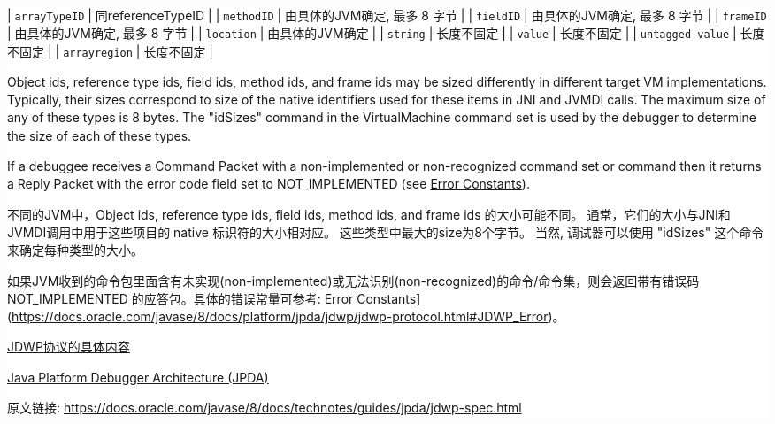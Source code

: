 | `arrayTypeID`     | 同referenceTypeID                       |
| `methodID`        | 由具体的JVM确定, 最多 8 字节 |
| `fieldID`         | 由具体的JVM确定, 最多 8 字节 |
| `frameID`         | 由具体的JVM确定, 最多 8 字节 |
| `location`        | 由具体的JVM确定                           |
| `string`          | 长度不固定                                      |
| `value`           | 长度不固定                                      |
| `untagged-value`  | 长度不固定                                      |
| `arrayregion`     | 长度不固定                                      |



Object ids, reference type ids, field ids, method ids, and frame ids may be sized differently in different target VM implementations. Typically, their sizes correspond to size of the native identifiers used for these items in JNI and JVMDI calls. The maximum size of any of these types is 8 bytes. The "idSizes" command in the VirtualMachine command set is used by the debugger to determine the size of each of these types.

If a debuggee receives a Command Packet with a non-implemented or non-recognized command set or command then it returns a Reply Packet with the error code field set to NOT_IMPLEMENTED (see [Error Constants](https://docs.oracle.com/javase/8/docs/platform/jpda/jdwp/jdwp-protocol.html#JDWP_Error)).

不同的JVM中，Object ids, reference type ids, field ids, method ids, and frame ids 的大小可能不同。
通常，它们的大小与JNI和JVMDI调用中用于这些项目的 native 标识符的大小相对应。  这些类型中最大的size为8个字节。
当然, 调试器可以使用 "idSizes" 这个命令来确定每种类型的大小。

如果JVM收到的命令包里面含有未实现(non-implemented)或无法识别(non-recognized)的命令/命令集，则会返回带有错误码 NOT_IMPLEMENTED 的应答包。具体的错误常量可参考: Error Constants](https://docs.oracle.com/javase/8/docs/platform/jpda/jdwp/jdwp-protocol.html#JDWP_Error)。

[JDWP协议的具体内容](https://docs.oracle.com/javase/8/docs/platform/jpda/jdwp/jdwp-protocol.html)

[Java Platform Debugger Architecture (JPDA)](https://docs.oracle.com/javase/8/docs/technotes/guides/jpda/index.html)


原文链接: https://docs.oracle.com/javase/8/docs/technotes/guides/jpda/jdwp-spec.html
